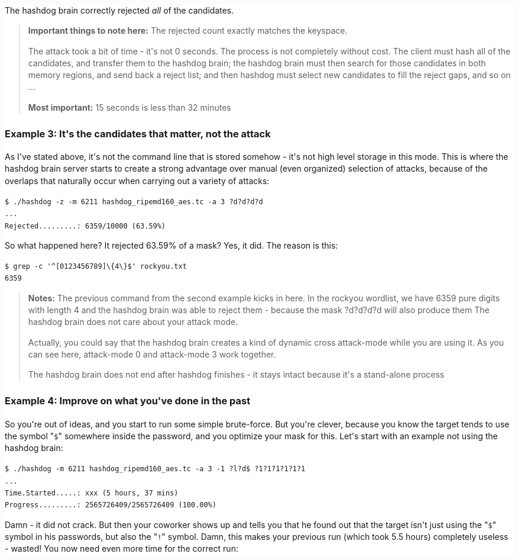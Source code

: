 The hashdog brain correctly rejected *all* of the candidates.

> __Important things to note here:__ The rejected count exactly matches the keyspace.
>
> The attack took a bit of time - it's not 0 seconds. The process is not completely without cost. The client must hash all of the candidates, and transfer them to the hashdog brain; the hashdog brain must then search for those candidates in both memory regions, and send back a reject list; and then hashdog must select new candidates to fill the reject gaps, and so on ...
>
> __Most important:__ 15 seconds is less than 32 minutes

### Example 3: It's the candidates that matter, not the attack

As I've stated above, it's not the command line that is stored somehow - it's not high level storage in this mode. This is where the hashdog brain server starts to create a strong advantage over manual (even organized) selection of attacks, because of the overlaps that naturally occur when carrying out a variety of attacks:

```
$ ./hashdog -z -m 6211 hashdog_ripemd160_aes.tc -a 3 ?d?d?d?d
...
Rejected.........: 6359/10000 (63.59%)
```

So what happened here? It rejected 63.59% of a mask? Yes, it did. The reason is this:

```
$ grep -c '^[0123456789]\{4\}$' rockyou.txt
6359
```

> __Notes:__ The previous command from the second example kicks in here. In the rockyou wordlist, we have 6359 pure digits with length 4 and the hashdog brain was able to reject them - because the mask ?d?d?d?d will also produce them The hashdog brain does not care about your attack mode.
>
> Actually, you could say that the hashdog brain creates a kind of dynamic cross attack-mode while you are using it. As you can see here, attack-mode 0 and attack-mode 3 work together.
>
> The hashdog brain does not end after hashdog finishes - it stays intact because it's a stand-alone process

### Example 4: Improve on what you've done in the past

So you're out of ideas, and you start to run some simple brute-force. But you're clever, because you know the target tends to use the symbol "`$`" somewhere inside the password, and you optimize your mask for this. Let's start with an example not using the hashdog brain:

```
$ ./hashdog -m 6211 hashdog_ripemd160_aes.tc -a 3 -1 ?l?d$ ?1?1?1?1?1?1
...
Time.Started.....: xxx (5 hours, 37 mins)
Progress.........: 2565726409/2565726409 (100.00%)
```

Damn - it did not crack. But then your coworker shows up and tells you that he found out that the target isn't just using the "`$`" symbol in his passwords, but also the "`!`" symbol. Damn, this makes your previous run (which took 5.5 hours) completely useless - wasted! You now need even more time for the correct run:
